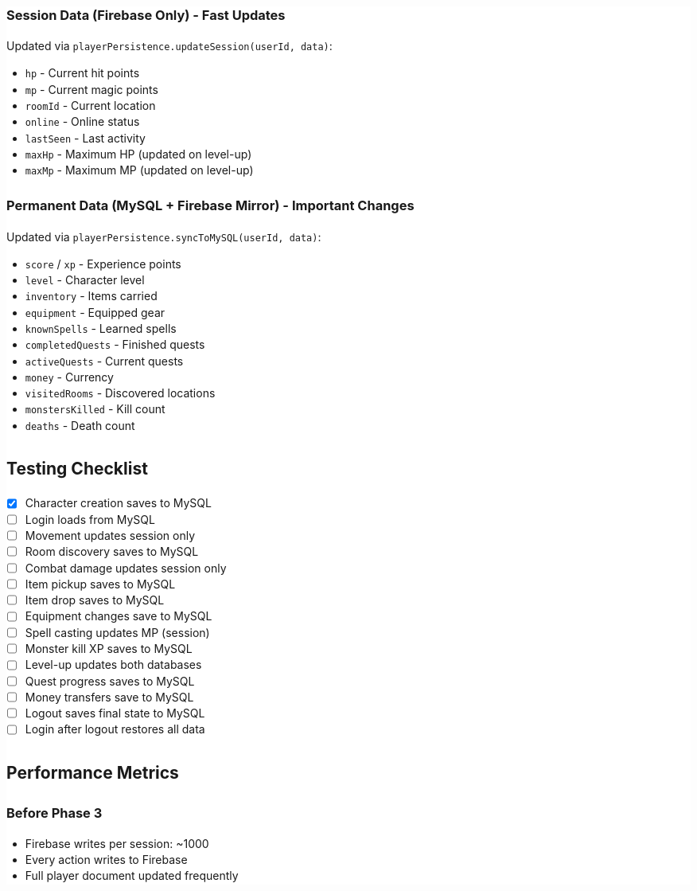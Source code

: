 ### Session Data (Firebase Only) - Fast Updates
Updated via `playerPersistence.updateSession(userId, data)`:
- `hp` - Current hit points
- `mp` - Current magic points  
- `roomId` - Current location
- `online` - Online status
- `lastSeen` - Last activity
- `maxHp` - Maximum HP (updated on level-up)
- `maxMp` - Maximum MP (updated on level-up)

### Permanent Data (MySQL + Firebase Mirror) - Important Changes
Updated via `playerPersistence.syncToMySQL(userId, data)`:
- `score` / `xp` - Experience points
- `level` - Character level
- `inventory` - Items carried
- `equipment` - Equipped gear
- `knownSpells` - Learned spells
- `completedQuests` - Finished quests
- `activeQuests` - Current quests
- `money` - Currency
- `visitedRooms` - Discovered locations
- `monstersKilled` - Kill count
- `deaths` - Death count

## Testing Checklist

- [x] Character creation saves to MySQL
- [ ] Login loads from MySQL
- [ ] Movement updates session only
- [ ] Room discovery saves to MySQL
- [ ] Combat damage updates session only
- [ ] Item pickup saves to MySQL
- [ ] Item drop saves to MySQL
- [ ] Equipment changes save to MySQL
- [ ] Spell casting updates MP (session)
- [ ] Monster kill XP saves to MySQL
- [ ] Level-up updates both databases
- [ ] Quest progress saves to MySQL
- [ ] Money transfers save to MySQL
- [ ] Logout saves final state to MySQL
- [ ] Login after logout restores all data

## Performance Metrics

### Before Phase 3
- Firebase writes per session: ~1000
- Every action writes to Firebase
- Full player document updated frequently
